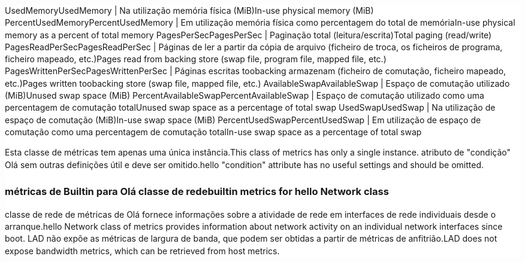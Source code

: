 <span data-ttu-id="025e2-412">UsedMemory</span><span class="sxs-lookup"><span data-stu-id="025e2-412">UsedMemory</span></span> | <span data-ttu-id="025e2-413">Na utilização memória física (MiB)</span><span class="sxs-lookup"><span data-stu-id="025e2-413">In-use physical memory (MiB)</span></span>
<span data-ttu-id="025e2-414">PercentUsedMemory</span><span class="sxs-lookup"><span data-stu-id="025e2-414">PercentUsedMemory</span></span> | <span data-ttu-id="025e2-415">Em utilização memória física como percentagem do total de memória</span><span class="sxs-lookup"><span data-stu-id="025e2-415">In-use physical memory as a percent of total memory</span></span>
<span data-ttu-id="025e2-416">PagesPerSec</span><span class="sxs-lookup"><span data-stu-id="025e2-416">PagesPerSec</span></span> | <span data-ttu-id="025e2-417">Paginação total (leitura/escrita)</span><span class="sxs-lookup"><span data-stu-id="025e2-417">Total paging (read/write)</span></span>
<span data-ttu-id="025e2-418">PagesReadPerSec</span><span class="sxs-lookup"><span data-stu-id="025e2-418">PagesReadPerSec</span></span> | <span data-ttu-id="025e2-419">Páginas de ler a partir da cópia de arquivo (ficheiro de troca, os ficheiros de programa, ficheiro mapeado, etc.)</span><span class="sxs-lookup"><span data-stu-id="025e2-419">Pages read from backing store (swap file, program file, mapped file, etc.)</span></span>
<span data-ttu-id="025e2-420">PagesWrittenPerSec</span><span class="sxs-lookup"><span data-stu-id="025e2-420">PagesWrittenPerSec</span></span> | <span data-ttu-id="025e2-421">Páginas escritas toobacking armazenam (ficheiro de comutação, ficheiro mapeado, etc.)</span><span class="sxs-lookup"><span data-stu-id="025e2-421">Pages written toobacking store (swap file, mapped file, etc.)</span></span>
<span data-ttu-id="025e2-422">AvailableSwap</span><span class="sxs-lookup"><span data-stu-id="025e2-422">AvailableSwap</span></span> | <span data-ttu-id="025e2-423">Espaço de comutação utilizado (MiB)</span><span class="sxs-lookup"><span data-stu-id="025e2-423">Unused swap space (MiB)</span></span>
<span data-ttu-id="025e2-424">PercentAvailableSwap</span><span class="sxs-lookup"><span data-stu-id="025e2-424">PercentAvailableSwap</span></span> | <span data-ttu-id="025e2-425">Espaço de comutação utilizado como uma percentagem de comutação total</span><span class="sxs-lookup"><span data-stu-id="025e2-425">Unused swap space as a percentage of total swap</span></span>
<span data-ttu-id="025e2-426">UsedSwap</span><span class="sxs-lookup"><span data-stu-id="025e2-426">UsedSwap</span></span> | <span data-ttu-id="025e2-427">Na utilização de espaço de comutação (MiB)</span><span class="sxs-lookup"><span data-stu-id="025e2-427">In-use swap space (MiB)</span></span>
<span data-ttu-id="025e2-428">PercentUsedSwap</span><span class="sxs-lookup"><span data-stu-id="025e2-428">PercentUsedSwap</span></span> | <span data-ttu-id="025e2-429">Em utilização de espaço de comutação como uma percentagem de comutação total</span><span class="sxs-lookup"><span data-stu-id="025e2-429">In-use swap space as a percentage of total swap</span></span>

<span data-ttu-id="025e2-430">Esta classe de métricas tem apenas uma única instância.</span><span class="sxs-lookup"><span data-stu-id="025e2-430">This class of metrics has only a single instance.</span></span> <span data-ttu-id="025e2-431">atributo de "condição" Olá sem outras definições útil e deve ser omitido.</span><span class="sxs-lookup"><span data-stu-id="025e2-431">hello "condition" attribute has no useful settings and should be omitted.</span></span>

### <a name="builtin-metrics-for-hello-network-class"></a><span data-ttu-id="025e2-432">métricas de Builtin para Olá classe de rede</span><span class="sxs-lookup"><span data-stu-id="025e2-432">builtin metrics for hello Network class</span></span>

<span data-ttu-id="025e2-433">classe de rede de métricas de Olá fornece informações sobre a atividade de rede em interfaces de rede individuais desde o arranque.</span><span class="sxs-lookup"><span data-stu-id="025e2-433">hello Network class of metrics provides information about network activity on an individual network interfaces since boot.</span></span> <span data-ttu-id="025e2-434">LAD não expõe as métricas de largura de banda, que podem ser obtidas a partir de métricas de anfitrião.</span><span class="sxs-lookup"><span data-stu-id="025e2-434">LAD does not expose bandwidth metrics, which can be retrieved from host metrics.</span></span>
